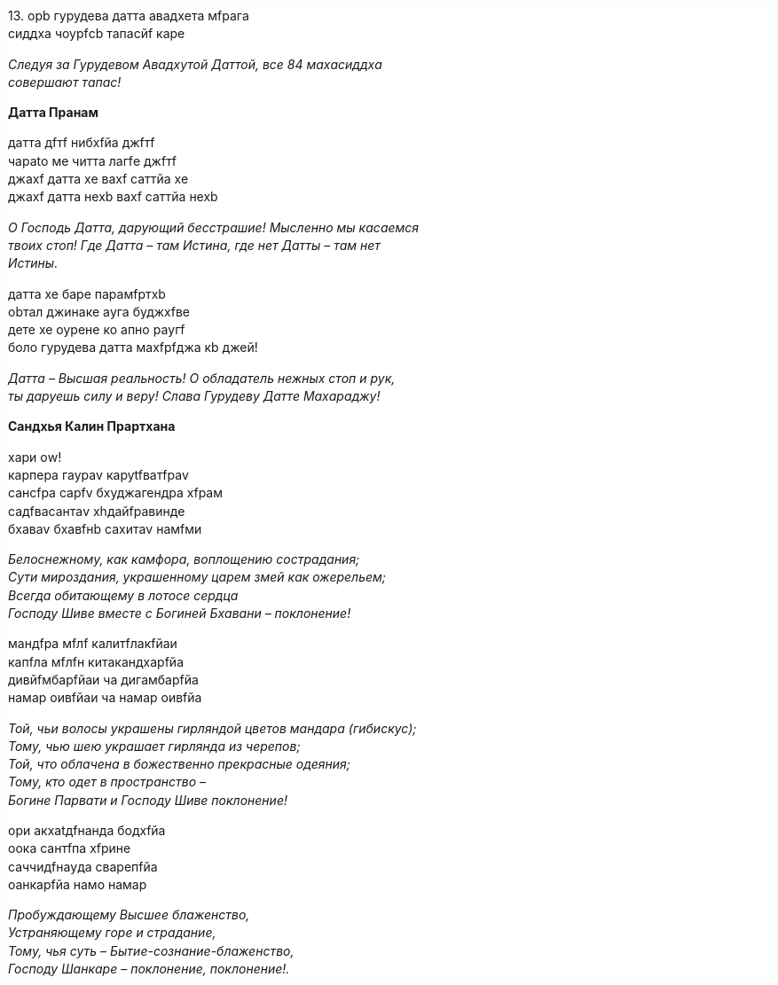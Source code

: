 13\. oрb гурудева датта авадхeта мfрага  
 сиддха чоурfсb тапасйf каре

_Следуя за Гурудевом Авадхутой Даттой, все 84 махасиддха_  
 _совершают тапас!_ 
  
**Датта Пранам** 

датта дfтf нибхfйа джfтf  
 чараtо ме читта лагfе джfтf  
 джахf датта хе вахf саттйа хе  
 джахf датта нехb вахf саттйа нехb

_О Господь Датта, дарующий бесстрашие! Мысленно мы касаемся_  
 _твоих стоп! Где Датта – там Истина, где нет Датты – там нет_  
 _Истины._ 

датта хе баре парамfртхb  
 obтал джинаке аyга буджхfве  
 дете хе оурене ко апно раyгf  
 боло гурудева датта махfрfджа кb джей!

_Датта – Высшая реальность! О обладатель нежных стоп и рук,_  
_ты даруешь силу и веру! Слава Гурудеву Датте Махараджу!_

  
**Сандхья Калин Прартхана** 

  
хари оw!  
 карпeра гаураv каруtfватfраv  
 сансfра сарfv бхуджагендра хfрам  
 садfвасантаv хhдайfравинде  
 бхаваv бхавfнb сахитаv намfми

_Белоснежному, как камфора, воплощению сострадания;_  
 _Сути мироздания, украшенному царем змей как ожерельем;_  
 _Всегда обитающему в лотосе сердца_  
 _Господу Шиве вместе с Богиней Бхавани – поклонение!_ 

мандfра мfлf калитfлакfйаи  
 капfла мfлfн китакандхарfйа  
 дивйfмбарfйаи ча дигамбарfйа  
 намаp oивfйаи ча намаp oивfйа

_Той, чьи волосы украшены гирляндой цветов мандара (гибискус);_  
 _Тому, чью шею украшает гирлянда из черепов;_  
 _Той, что облачена в божественно прекрасные одеяния;_  
 _Тому, кто одет в пространство –_  
 _Богине Парвати и Господу Шиве поклонение!_ 

oри акхаtдfнанда бодхfйа  
 oока сантfпа хfрине  
 саччидfнаyда сварeпfйа  
 oанкарfйа намо намаp

_Пробуждающему Высшее блаженство,_  
 _Устраняющему горе и страдание,_  
 _Тому, чья суть – Бытие-сознание-блаженство,_  
 _Господу Шанкаре – поклонение, поклонение!._  
  